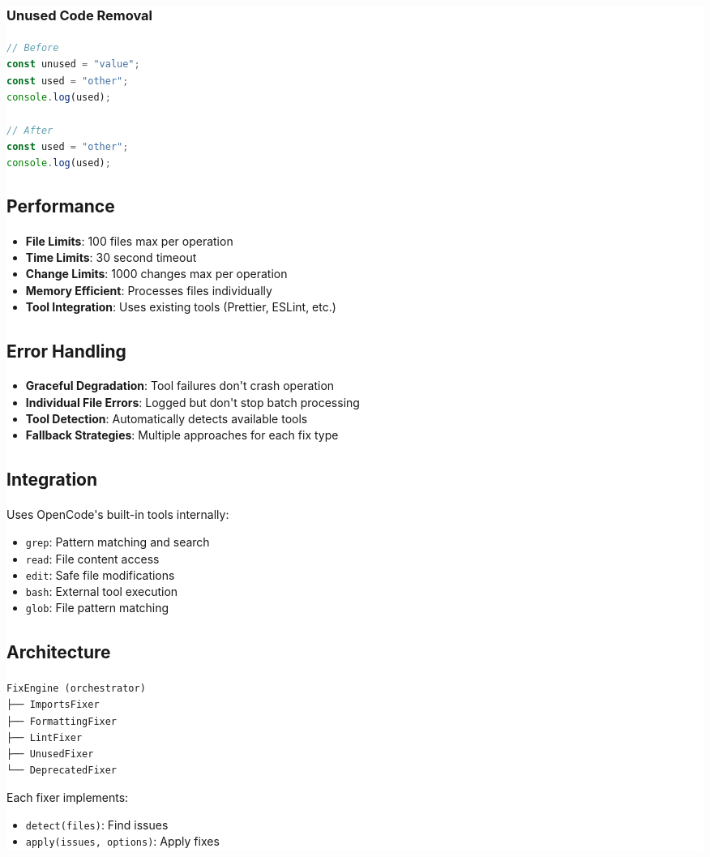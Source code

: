 ### Unused Code Removal

```typescript
// Before
const unused = "value";
const used = "other";
console.log(used);

// After
const used = "other";
console.log(used);
```

## Performance

- **File Limits**: 100 files max per operation
- **Time Limits**: 30 second timeout
- **Change Limits**: 1000 changes max per operation
- **Memory Efficient**: Processes files individually
- **Tool Integration**: Uses existing tools (Prettier, ESLint, etc.)

## Error Handling

- **Graceful Degradation**: Tool failures don't crash operation
- **Individual File Errors**: Logged but don't stop batch processing
- **Tool Detection**: Automatically detects available tools
- **Fallback Strategies**: Multiple approaches for each fix type

## Integration

Uses OpenCode's built-in tools internally:

- `grep`: Pattern matching and search
- `read`: File content access
- `edit`: Safe file modifications
- `bash`: External tool execution
- `glob`: File pattern matching

## Architecture

```
FixEngine (orchestrator)
├── ImportsFixer
├── FormattingFixer
├── LintFixer
├── UnusedFixer
└── DeprecatedFixer
```

Each fixer implements:

- `detect(files)`: Find issues
- `apply(issues, options)`: Apply fixes
